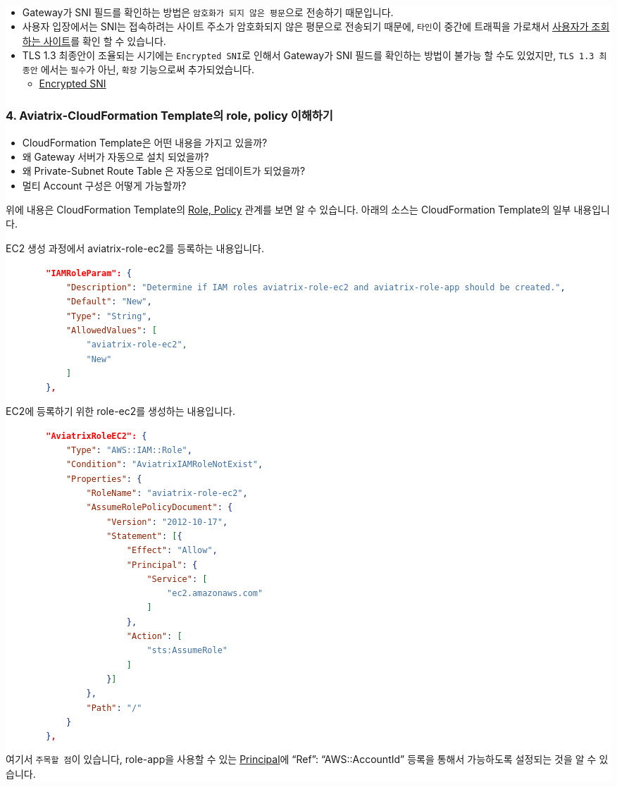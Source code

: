 * Gateway가 SNI 필드를 확인하는 방법은 `암호화가 되지 않은 평문`으로 전송하기 때문입니다.  
* 사용자 입장에서는 SNI는 접속하려는 사이트 주소가 암호화되지 않은 평문으로 전송되기 때문에, `타인`이 중간에 트래픽을 가로채서 <u>사용자가 조회하는 사이트</u>를 확인 할 수 있습니다.  
* TLS 1.3 최종안이 조율되는 시기에는 `Encrypted SNI`로 인해서 Gateway가 SNI 필드를 확인하는 방법이 불가능 할 수도 있었지만, `TLS 1.3 최종안` 에서는 `필수`가 아닌, `확장` 기능으로써 추가되었습니다.  
    * [Encrypted SNI](https://ko.wikipedia.org/wiki/%EC%84%9C%EB%B2%84_%EB%84%A4%EC%9E%84_%EC%9D%B8%EB%94%94%EC%BC%80%EC%9D%B4%EC%85%98)

### 4. Aviatrix-CloudFormation Template의 role, policy 이해하기

* CloudFormation Template은 어떤 내용을 가지고 있을까?
* 왜 Gateway 서버가 자동으로 설치 되었을까?
* 왜 Private-Subnet Route Table 은 자동으로 업데이트가 되었을까?
* 멀티 Account 구성은 어떻게 가능할까?

위에 내용은 CloudFormation Template의 <u>Role, Policy</u> 관계를 보면 알 수 있습니다.
아래의 소스는 CloudFormation Template의 일부 내용입니다.

EC2 생성 과정에서 aviatrix-role-ec2를 등록하는 내용입니다.

```json
        "IAMRoleParam": {
            "Description": "Determine if IAM roles aviatrix-role-ec2 and aviatrix-role-app should be created.",
            "Default": "New",
            "Type": "String",
            "AllowedValues": [
                "aviatrix-role-ec2",
                "New"
            ]
        },
```
EC2에 등록하기 위한 role-ec2를 생성하는 내용입니다.

```json
        "AviatrixRoleEC2": {
            "Type": "AWS::IAM::Role",
            "Condition": "AviatrixIAMRoleNotExist",
            "Properties": {
                "RoleName": "aviatrix-role-ec2",
                "AssumeRolePolicyDocument": {
                    "Version": "2012-10-17",
                    "Statement": [{
                        "Effect": "Allow",
                        "Principal": {
                            "Service": [
                                "ec2.amazonaws.com"
                            ]
                        },
                        "Action": [
                            "sts:AssumeRole"
                        ]
                    }]
                },
                "Path": "/"
            }
        },
```
여기서 `주목할 점`이 있습니다, role-app을 사용할 수 있는 [Principal](https://docs.aws.amazon.com/ko_kr/IAM/latest/UserGuide/reference_policies_elements_principal.html)에 “Ref”: “AWS::AccountId” 등록을 통해서 가능하도록 설정되는 것을 알 수 있습니다.
